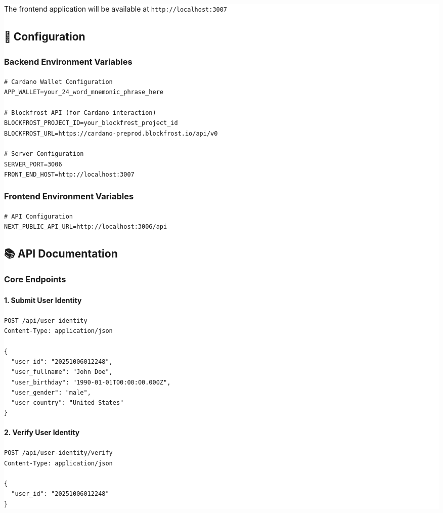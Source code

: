 The frontend application will be available at `http://localhost:3007`

## 🔧 Configuration

### Backend Environment Variables
```env
# Cardano Wallet Configuration
APP_WALLET=your_24_word_mnemonic_phrase_here

# Blockfrost API (for Cardano interaction)
BLOCKFROST_PROJECT_ID=your_blockfrost_project_id
BLOCKFROST_URL=https://cardano-preprod.blockfrost.io/api/v0

# Server Configuration
SERVER_PORT=3006
FRONT_END_HOST=http://localhost:3007
```

### Frontend Environment Variables
```env
# API Configuration
NEXT_PUBLIC_API_URL=http://localhost:3006/api
```

## 📚 API Documentation

### Core Endpoints

#### 1. Submit User Identity
```http
POST /api/user-identity
Content-Type: application/json

{
  "user_id": "20251006012248",
  "user_fullname": "John Doe",
  "user_birthday": "1990-01-01T00:00:00.000Z",
  "user_gender": "male",
  "user_country": "United States"
}
```

#### 2. Verify User Identity
```http
POST /api/user-identity/verify
Content-Type: application/json

{
  "user_id": "20251006012248"
}
```
